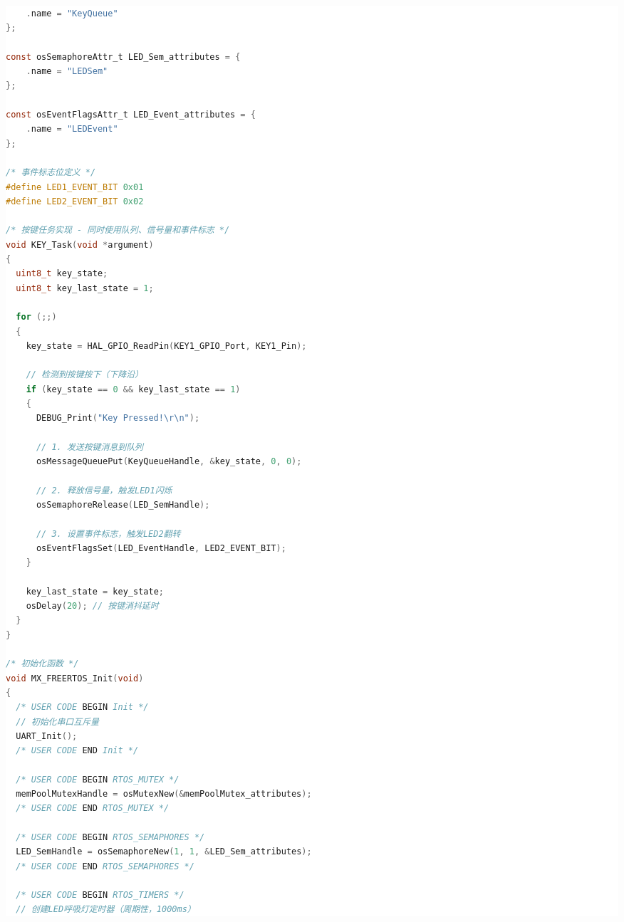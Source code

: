 ```c
    .name = "KeyQueue"
};

const osSemaphoreAttr_t LED_Sem_attributes = {
    .name = "LEDSem"
};

const osEventFlagsAttr_t LED_Event_attributes = {
    .name = "LEDEvent"
};

/* 事件标志位定义 */
#define LED1_EVENT_BIT 0x01
#define LED2_EVENT_BIT 0x02

/* 按键任务实现 - 同时使用队列、信号量和事件标志 */
void KEY_Task(void *argument)
{
  uint8_t key_state;
  uint8_t key_last_state = 1;

  for (;;)
  {
    key_state = HAL_GPIO_ReadPin(KEY1_GPIO_Port, KEY1_Pin);

    // 检测到按键按下（下降沿）
    if (key_state == 0 && key_last_state == 1)
    {
      DEBUG_Print("Key Pressed!\r\n");

      // 1. 发送按键消息到队列
      osMessageQueuePut(KeyQueueHandle, &key_state, 0, 0);

      // 2. 释放信号量，触发LED1闪烁
      osSemaphoreRelease(LED_SemHandle);

      // 3. 设置事件标志，触发LED2翻转
      osEventFlagsSet(LED_EventHandle, LED2_EVENT_BIT);
    }

    key_last_state = key_state;
    osDelay(20); // 按键消抖延时
  }
}

/* 初始化函数 */
void MX_FREERTOS_Init(void)
{
  /* USER CODE BEGIN Init */
  // 初始化串口互斥量
  UART_Init();
  /* USER CODE END Init */

  /* USER CODE BEGIN RTOS_MUTEX */
  memPoolMutexHandle = osMutexNew(&memPoolMutex_attributes);
  /* USER CODE END RTOS_MUTEX */

  /* USER CODE BEGIN RTOS_SEMAPHORES */
  LED_SemHandle = osSemaphoreNew(1, 1, &LED_Sem_attributes);
  /* USER CODE END RTOS_SEMAPHORES */

  /* USER CODE BEGIN RTOS_TIMERS */
  // 创建LED呼吸灯定时器（周期性，1000ms）
```